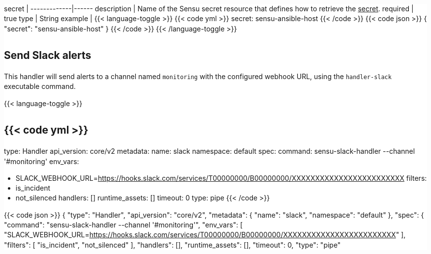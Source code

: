 secret       | 
-------------|------
description  | Name of the Sensu secret resource that defines how to retrieve the [secret][20].
required     | true
type         | String
example      | {{< language-toggle >}}
{{< code yml >}}
secret: sensu-ansible-host
{{< /code >}}
{{< code json >}}
{
  "secret": "sensu-ansible-host"
}
{{< /code >}}
{{< /language-toggle >}}

## Send Slack alerts

This handler will send alerts to a channel named `monitoring` with the configured webhook URL, using the `handler-slack` executable command.

{{< language-toggle >}}

{{< code yml >}}
---
type: Handler
api_version: core/v2
metadata:
  name: slack
  namespace: default
spec:
  command: sensu-slack-handler --channel '#monitoring'
  env_vars:
  - SLACK_WEBHOOK_URL=https://hooks.slack.com/services/T00000000/B00000000/XXXXXXXXXXXXXXXXXXXXXXXX
  filters:
  - is_incident
  - not_silenced
  handlers: []
  runtime_assets: []
  timeout: 0
  type: pipe
{{< /code >}}

{{< code json >}}
{
  "type": "Handler",
  "api_version": "core/v2",
  "metadata": {
    "name": "slack",
    "namespace": "default"
  },
  "spec": {
    "command": "sensu-slack-handler --channel '#monitoring'",
    "env_vars": [
      "SLACK_WEBHOOK_URL=https://hooks.slack.com/services/T00000000/B00000000/XXXXXXXXXXXXXXXXXXXXXXXX"
    ],
    "filters": [
      "is_incident",
      "not_silenced"
    ],
    "handlers": [],
    "runtime_assets": [],
    "timeout": 0,
    "type": "pipe"

[1]: ../../observe-schedule/checks/
[2]: https://en.wikipedia.org/wiki/Standard_streams
[3]: ../../observe-events/events/
[4]: ../../../sensuctl/create-manage-resources/#create-resources
[5]: #spec-attributes
[6]: #socket-attributes
[7]: ../../../plugins/assets/
[8]: #metadata-attributes
[9]: ../../../operations/control-access/namespaces/
[10]: ../../../api#response-filtering
[11]: ../../../sensuctl/filter-responses/
[12]: ../../observe-schedule/agent#keepalive-monitoring
[13]: ../../observe-schedule/agent/
[14]: ../../observe-schedule/backend/
[15]: ../send-slack-alerts/
[16]: https://bonsai.sensu.io/
[17]: https://bonsai.sensu.io/assets/sensu/sensu-servicenow-handler/
[18]: https://regex101.com/r/zo9mQU/2
[19]: ../../observe-schedule/agent/#keepalive-handlers-flag
[20]: ../../../operations/manage-secrets/secrets/
[21]: ../../../operations/manage-secrets/secrets-providers/
[22]: ../
[23]: ../../../plugins/use-assets-to-install-plugins/
[24]: ../../observe-filter/filters/
[25]: ../../../web-ui/search#search-for-labels
[26]: ../../../operations/manage-secrets/secrets-management/
[27]: ../../observe-schedule/agent/#registration-endpoint-management-and-service-discovery
[28]: ../../../web-ui/search/
[29]: ../../../observability-pipeline/
[30]: ../../observe-filter/filters/#built-in-filter-is_incident
[31]: #handler-sets
[32]: ../../observe-filter/filters/#filter-for-repeated-events
[33]: ../../observe-schedule/checks/#handlers-array